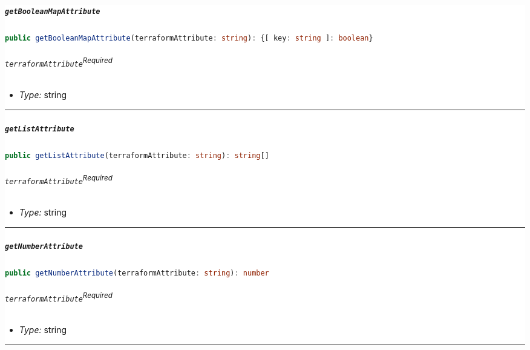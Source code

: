 ##### `getBooleanMapAttribute` <a name="getBooleanMapAttribute" id="@ithings/cdktf-provider-openstack.dataOpenstackKeymanagerContainerV1.DataOpenstackKeymanagerContainerV1AclReadOutputReference.getBooleanMapAttribute"></a>

```typescript
public getBooleanMapAttribute(terraformAttribute: string): {[ key: string ]: boolean}
```

###### `terraformAttribute`<sup>Required</sup> <a name="terraformAttribute" id="@ithings/cdktf-provider-openstack.dataOpenstackKeymanagerContainerV1.DataOpenstackKeymanagerContainerV1AclReadOutputReference.getBooleanMapAttribute.parameter.terraformAttribute"></a>

- *Type:* string

---

##### `getListAttribute` <a name="getListAttribute" id="@ithings/cdktf-provider-openstack.dataOpenstackKeymanagerContainerV1.DataOpenstackKeymanagerContainerV1AclReadOutputReference.getListAttribute"></a>

```typescript
public getListAttribute(terraformAttribute: string): string[]
```

###### `terraformAttribute`<sup>Required</sup> <a name="terraformAttribute" id="@ithings/cdktf-provider-openstack.dataOpenstackKeymanagerContainerV1.DataOpenstackKeymanagerContainerV1AclReadOutputReference.getListAttribute.parameter.terraformAttribute"></a>

- *Type:* string

---

##### `getNumberAttribute` <a name="getNumberAttribute" id="@ithings/cdktf-provider-openstack.dataOpenstackKeymanagerContainerV1.DataOpenstackKeymanagerContainerV1AclReadOutputReference.getNumberAttribute"></a>

```typescript
public getNumberAttribute(terraformAttribute: string): number
```

###### `terraformAttribute`<sup>Required</sup> <a name="terraformAttribute" id="@ithings/cdktf-provider-openstack.dataOpenstackKeymanagerContainerV1.DataOpenstackKeymanagerContainerV1AclReadOutputReference.getNumberAttribute.parameter.terraformAttribute"></a>

- *Type:* string

---
